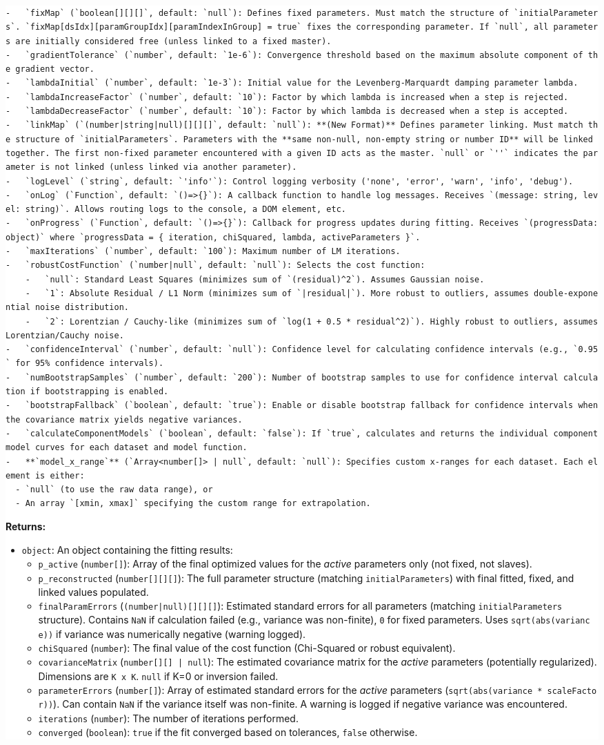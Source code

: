     -   `fixMap` (`boolean[][][]`, default: `null`): Defines fixed parameters. Must match the structure of `initialParameters`. `fixMap[dsIdx][paramGroupIdx][paramIndexInGroup] = true` fixes the corresponding parameter. If `null`, all parameters are initially considered free (unless linked to a fixed master).
    -   `gradientTolerance` (`number`, default: `1e-6`): Convergence threshold based on the maximum absolute component of the gradient vector.
    -   `lambdaInitial` (`number`, default: `1e-3`): Initial value for the Levenberg-Marquardt damping parameter lambda.
    -   `lambdaIncreaseFactor` (`number`, default: `10`): Factor by which lambda is increased when a step is rejected.
    -   `lambdaDecreaseFactor` (`number`, default: `10`): Factor by which lambda is decreased when a step is accepted.
    -   `linkMap` (`(number|string|null)[][][]`, default: `null`): **(New Format)** Defines parameter linking. Must match the structure of `initialParameters`. Parameters with the **same non-null, non-empty string or number ID** will be linked together. The first non-fixed parameter encountered with a given ID acts as the master. `null` or `''` indicates the parameter is not linked (unless linked via another parameter).
    -   `logLevel` (`string`, default: `'info'`): Control logging verbosity ('none', 'error', 'warn', 'info', 'debug').
    -   `onLog` (`Function`, default: `()=>{}`): A callback function to handle log messages. Receives `(message: string, level: string)`. Allows routing logs to the console, a DOM element, etc.
    -   `onProgress` (`Function`, default: `()=>{}`): Callback for progress updates during fitting. Receives `(progressData: object)` where `progressData = { iteration, chiSquared, lambda, activeParameters }`.
    -   `maxIterations` (`number`, default: `100`): Maximum number of LM iterations.
    -   `robustCostFunction` (`number|null`, default: `null`): Selects the cost function:
        -   `null`: Standard Least Squares (minimizes sum of `(residual)^2`). Assumes Gaussian noise.
        -   `1`: Absolute Residual / L1 Norm (minimizes sum of `|residual|`). More robust to outliers, assumes double-exponential noise distribution.
        -   `2`: Lorentzian / Cauchy-like (minimizes sum of `log(1 + 0.5 * residual^2)`). Highly robust to outliers, assumes Lorentzian/Cauchy noise.
    -   `confidenceInterval` (`number`, default: `null`): Confidence level for calculating confidence intervals (e.g., `0.95` for 95% confidence intervals).
    -   `numBootstrapSamples` (`number`, default: `200`): Number of bootstrap samples to use for confidence interval calculation if bootstrapping is enabled.
    -   `bootstrapFallback` (`boolean`, default: `true`): Enable or disable bootstrap fallback for confidence intervals when the covariance matrix yields negative variances.
    -   `calculateComponentModels` (`boolean`, default: `false`): If `true`, calculates and returns the individual component model curves for each dataset and model function.
    -   **`model_x_range`** (`Array<number[]> | null`, default: `null`): Specifies custom x-ranges for each dataset. Each element is either:
      - `null` (to use the raw data range), or
      - An array `[xmin, xmax]` specifying the custom range for extrapolation.

**Returns:**

-   `object`: An object containing the fitting results:
    -   `p_active` (`number[]`): Array of the final optimized values for the *active* parameters only (not fixed, not slaves).
    -   `p_reconstructed` (`number[][][]`): The full parameter structure (matching `initialParameters`) with final fitted, fixed, and linked values populated.
    -   `finalParamErrors` (`(number|null)[][][]`): Estimated standard errors for all parameters (matching `initialParameters` structure). Contains `NaN` if calculation failed (e.g., variance was non-finite), `0` for fixed parameters. Uses `sqrt(abs(variance))` if variance was numerically negative (warning logged).
    -   `chiSquared` (`number`): The final value of the cost function (Chi-Squared or robust equivalent).
    -   `covarianceMatrix` (`number[][] | null`): The estimated covariance matrix for the *active* parameters (potentially regularized). Dimensions are `K x K`. `null` if K=0 or inversion failed.
    -   `parameterErrors` (`number[]`): Array of estimated standard errors for the *active* parameters (`sqrt(abs(variance * scaleFactor))`). Can contain `NaN` if the variance itself was non-finite. A warning is logged if negative variance was encountered.
    -   `iterations` (`number`): The number of iterations performed.
    -   `converged` (`boolean`): `true` if the fit converged based on tolerances, `false` otherwise.